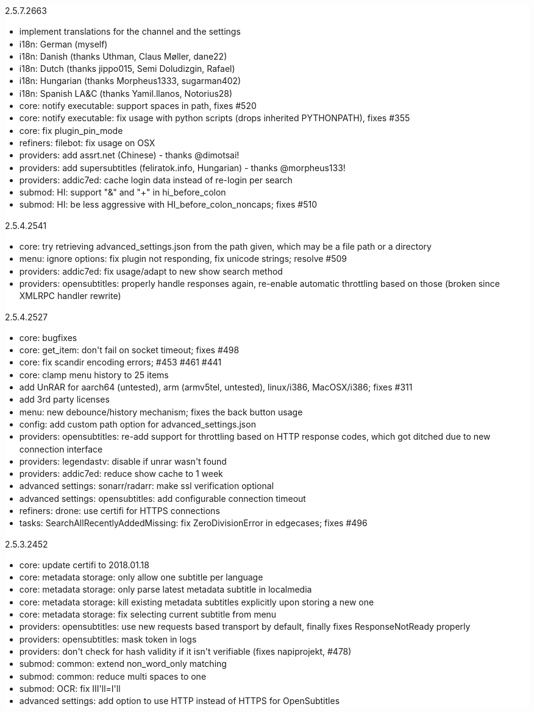 

2.5.7.2663
- implement translations for the channel and the settings
- i18n: German (myself)
- i18n: Danish (thanks Uthman, Claus Møller, dane22)
- i18n: Dutch (thanks jippo015, Semi Doludizgin, Rafael)
- i18n: Hungarian (thanks Morpheus1333, sugarman402)
- i18n: Spanish LA&C (thanks Yamil.llanos, Notorius28)
- core: notify executable: support spaces in path, fixes #520
- core: notify executable: fix usage with python scripts (drops inherited PYTHONPATH), fixes #355
- core: fix plugin_pin_mode
- refiners: filebot: fix usage on OSX
- providers: add assrt.net (Chinese) - thanks @dimotsai!
- providers: add supersubtitles (feliratok.info, Hungarian) - thanks @morpheus133!
- providers: addic7ed: cache login data instead of re-login per search
- submod: HI: support "&" and "+" in hi_before_colon
- submod: HI: be less aggressive with HI_before_colon_noncaps; fixes #510


2.5.4.2541

- core: try retrieving advanced_settings.json from the path given, which may be a file path or a directory
- menu: ignore options: fix plugin not responding, fix unicode strings; resolve #509
- providers: addic7ed: fix usage/adapt to new show search method
- providers: opensubtitles: properly handle responses again, re-enable automatic throttling based on those (broken since XMLRPC handler rewrite)


2.5.4.2527

- core: bugfixes
- core: get_item: don't fail on socket timeout; fixes #498
- core: fix scandir encoding errors; #453 #461 #441
- core: clamp menu history to 25 items
- add UnRAR for aarch64 (untested), arm (armv5tel, untested), linux/i386, MacOSX/i386; fixes #311
- add 3rd party licenses
- menu: new debounce/history mechanism; fixes the back button usage
- config: add custom path option for advanced_settings.json
- providers: opensubtitles: re-add support for throttling based on HTTP response codes, which got ditched due to new connection interface
- providers: legendastv: disable if unrar wasn't found
- providers: addic7ed: reduce show cache to 1 week
- advanced settings: sonarr/radarr: make ssl verification optional
- advanced settings: opensubtitles: add configurable connection timeout
- refiners: drone: use certifi for HTTPS connections
- tasks: SearchAllRecentlyAddedMissing: fix ZeroDivisionError in edgecases; fixes #496


2.5.3.2452

- core: update certifi to 2018.01.18
- core: metadata storage: only allow one subtitle per language
- core: metadata storage: only parse latest metadata subtitle in localmedia
- core: metadata storage: kill existing metadata subtitles explicitly upon storing a new one
- core: metadata storage: fix selecting current subtitle from menu
- providers: opensubtitles: use new requests based transport by default, finally fixes ResponseNotReady properly
- providers: opensubtitles: mask token in logs
- providers: don't check for hash validity if it isn't verifiable (fixes napiprojekt, #478)
- submod: common: extend non_word_only matching
- submod: common: reduce multi spaces to one
- submod: OCR: fix III'll=I'll
- advanced settings: add option to use HTTP instead of HTTPS for OpenSubtitles
